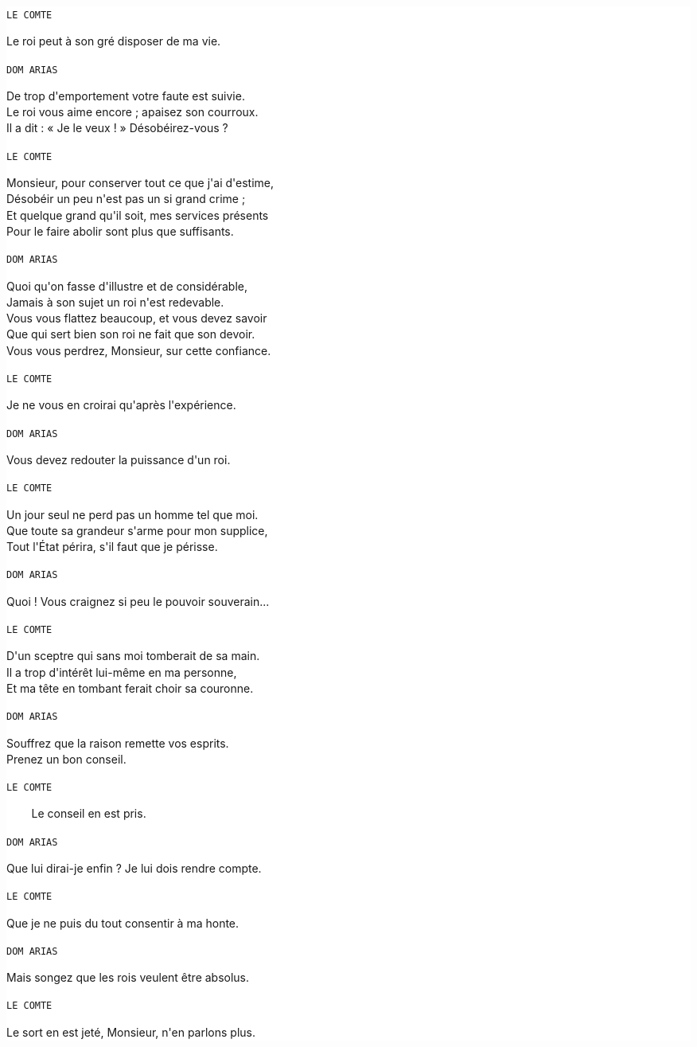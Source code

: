     LE COMTE
Le roi peut à son gré disposer de ma vie.  

    DOM ARIAS
De trop d'emportement votre faute est suivie.  
Le roi vous aime encore ; apaisez son courroux.  
Il a dit : « Je le veux ! » Désobéirez-vous ?  

    LE COMTE
Monsieur, pour conserver tout ce que j'ai d'estime,  
Désobéir un peu n'est pas un si grand crime ;  
Et quelque grand qu'il soit, mes services présents  
Pour le faire abolir sont plus que suffisants.  

    DOM ARIAS
Quoi qu'on fasse d'illustre et de considérable,  
Jamais à son sujet un roi n'est redevable.  
Vous vous flattez beaucoup, et vous devez savoir  
Que qui sert bien son roi ne fait que son devoir.  
Vous vous perdrez, Monsieur, sur cette confiance.  

    LE COMTE
Je ne vous en croirai qu'après l'expérience.  

    DOM ARIAS
Vous devez redouter la puissance d'un roi.  

    LE COMTE
Un jour seul ne perd pas un homme tel que moi.  
Que toute sa grandeur s'arme pour mon supplice,  
Tout l'État périra, s'il faut que je périsse.  

    DOM ARIAS
Quoi ! Vous craignez si peu le pouvoir souverain...  

    LE COMTE
D'un sceptre qui sans moi tomberait de sa main.  
Il a trop d'intérêt lui-même en ma personne,  
Et ma tête en tombant ferait choir sa couronne.  

    DOM ARIAS
Souffrez que la raison remette vos esprits.  
Prenez un bon conseil.  

    LE COMTE
        Le conseil en est pris.  

    DOM ARIAS
Que lui dirai-je enfin ? Je lui dois rendre compte.  

    LE COMTE
Que je ne puis du tout consentir à ma honte.  

    DOM ARIAS
Mais songez que les rois veulent être absolus.  

    LE COMTE
Le sort en est jeté, Monsieur, n'en parlons plus.  
